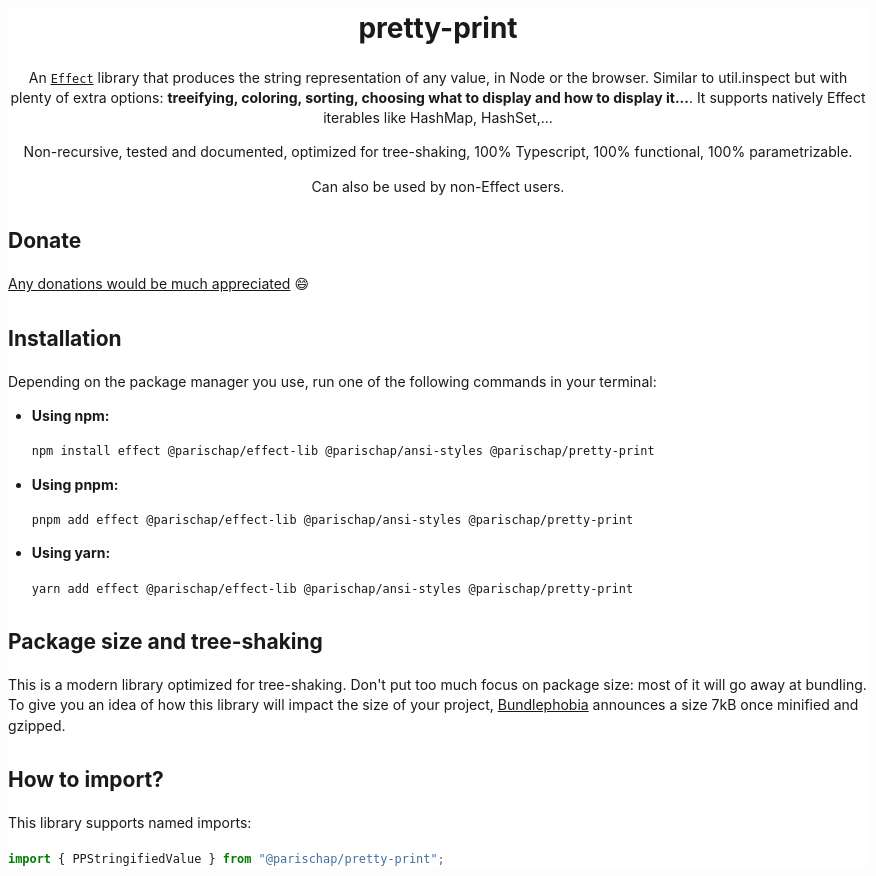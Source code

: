 <div align="center">

# pretty-print

An [`Effect`](https://effect.website/docs/introduction) library that produces the string representation of any value, in Node or the browser. Similar to util.inspect but with plenty of extra options: **treeifying, coloring, sorting, choosing what to display and how to display it...**. It supports natively Effect iterables like HashMap, HashSet,...

Non-recursive, tested and documented, optimized for tree-shaking, 100% Typescript, 100% functional, 100% parametrizable.

Can also be used by non-Effect users.

</div>

## Donate

[Any donations would be much appreciated](https://ko-fi.com/parischap) 😄

## Installation

Depending on the package manager you use, run one of the following commands in your terminal:

- **Using npm:**

  ```sh
  npm install effect @parischap/effect-lib @parischap/ansi-styles @parischap/pretty-print
  ```

- **Using pnpm:**

  ```sh
  pnpm add effect @parischap/effect-lib @parischap/ansi-styles @parischap/pretty-print
  ```

- **Using yarn:**
  ```sh
  yarn add effect @parischap/effect-lib @parischap/ansi-styles @parischap/pretty-print
  ```

## Package size and tree-shaking

This is a modern library optimized for tree-shaking. Don't put too much focus on package size: most of it will go away at bundling. To give you an idea of how this library will impact the size of your project, [Bundlephobia](https://bundlephobia.com/package/@parischap/pretty-print) announces a size 7kB once minified and gzipped.

## How to import?

This library supports named imports:

```ts
import { PPStringifiedValue } from "@parischap/pretty-print";
```
